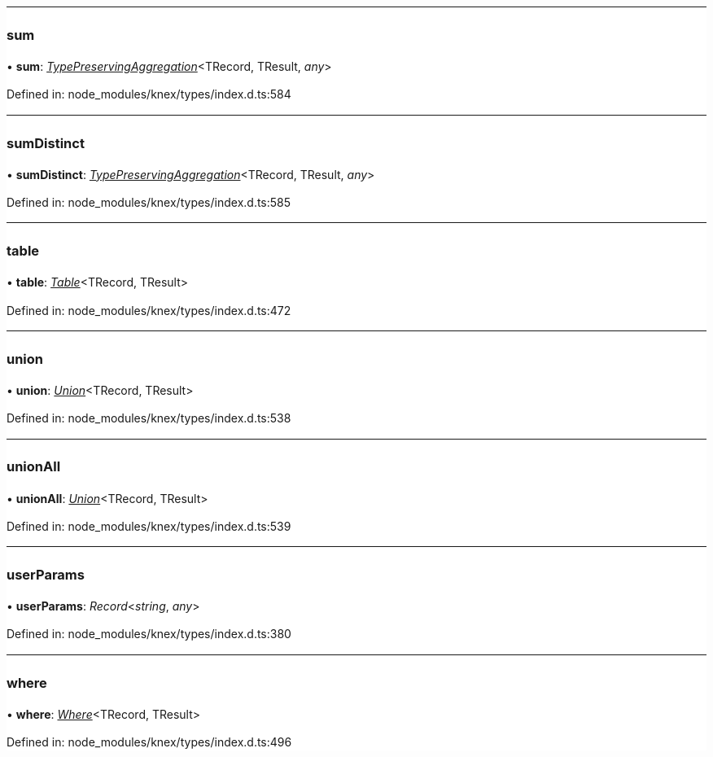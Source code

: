 ___

### sum

• **sum**: [*TypePreservingAggregation*](knex.knex.typepreservingaggregation.md)<TRecord, TResult, *any*\>

Defined in: node_modules/knex/types/index.d.ts:584

___

### sumDistinct

• **sumDistinct**: [*TypePreservingAggregation*](knex.knex.typepreservingaggregation.md)<TRecord, TResult, *any*\>

Defined in: node_modules/knex/types/index.d.ts:585

___

### table

• **table**: [*Table*](knex.knex.table.md)<TRecord, TResult\>

Defined in: node_modules/knex/types/index.d.ts:472

___

### union

• **union**: [*Union*](knex.knex.union.md)<TRecord, TResult\>

Defined in: node_modules/knex/types/index.d.ts:538

___

### unionAll

• **unionAll**: [*Union*](knex.knex.union.md)<TRecord, TResult\>

Defined in: node_modules/knex/types/index.d.ts:539

___

### userParams

• **userParams**: *Record*<*string*, *any*\>

Defined in: node_modules/knex/types/index.d.ts:380

___

### where

• **where**: [*Where*](knex.knex.where.md)<TRecord, TResult\>

Defined in: node_modules/knex/types/index.d.ts:496
